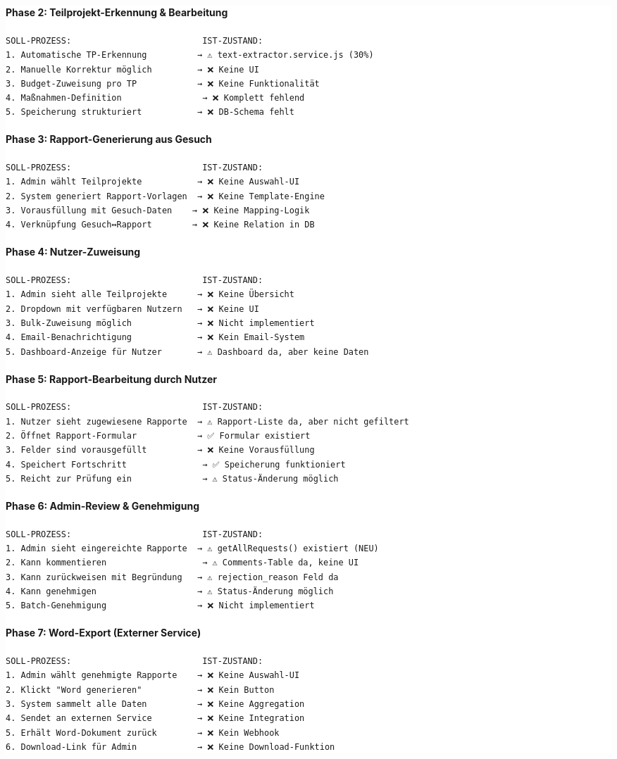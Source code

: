 #### Phase 2: Teilprojekt-Erkennung & Bearbeitung
```
SOLL-PROZESS:                          IST-ZUSTAND:
1. Automatische TP-Erkennung          → ⚠️ text-extractor.service.js (30%)
2. Manuelle Korrektur möglich         → ❌ Keine UI
3. Budget-Zuweisung pro TP            → ❌ Keine Funktionalität
4. Maßnahmen-Definition                → ❌ Komplett fehlend
5. Speicherung strukturiert           → ❌ DB-Schema fehlt
```

#### Phase 3: Rapport-Generierung aus Gesuch
```
SOLL-PROZESS:                          IST-ZUSTAND:
1. Admin wählt Teilprojekte           → ❌ Keine Auswahl-UI
2. System generiert Rapport-Vorlagen  → ❌ Keine Template-Engine
3. Vorausfüllung mit Gesuch-Daten    → ❌ Keine Mapping-Logik
4. Verknüpfung Gesuch↔Rapport        → ❌ Keine Relation in DB
```

#### Phase 4: Nutzer-Zuweisung
```
SOLL-PROZESS:                          IST-ZUSTAND:
1. Admin sieht alle Teilprojekte      → ❌ Keine Übersicht
2. Dropdown mit verfügbaren Nutzern   → ❌ Keine UI
3. Bulk-Zuweisung möglich             → ❌ Nicht implementiert
4. Email-Benachrichtigung             → ❌ Kein Email-System
5. Dashboard-Anzeige für Nutzer       → ⚠️ Dashboard da, aber keine Daten
```

#### Phase 5: Rapport-Bearbeitung durch Nutzer
```
SOLL-PROZESS:                          IST-ZUSTAND:
1. Nutzer sieht zugewiesene Rapporte  → ⚠️ Rapport-Liste da, aber nicht gefiltert
2. Öffnet Rapport-Formular            → ✅ Formular existiert
3. Felder sind vorausgefüllt          → ❌ Keine Vorausfüllung
4. Speichert Fortschritt               → ✅ Speicherung funktioniert
5. Reicht zur Prüfung ein              → ⚠️ Status-Änderung möglich
```

#### Phase 6: Admin-Review & Genehmigung
```
SOLL-PROZESS:                          IST-ZUSTAND:
1. Admin sieht eingereichte Rapporte  → ⚠️ getAllRequests() existiert (NEU)
2. Kann kommentieren                   → ⚠️ Comments-Table da, keine UI
3. Kann zurückweisen mit Begründung   → ⚠️ rejection_reason Feld da
4. Kann genehmigen                    → ⚠️ Status-Änderung möglich
5. Batch-Genehmigung                  → ❌ Nicht implementiert
```

#### Phase 7: Word-Export (Externer Service)
```
SOLL-PROZESS:                          IST-ZUSTAND:
1. Admin wählt genehmigte Rapporte    → ❌ Keine Auswahl-UI
2. Klickt "Word generieren"           → ❌ Kein Button
3. System sammelt alle Daten          → ❌ Keine Aggregation
4. Sendet an externen Service         → ❌ Keine Integration
5. Erhält Word-Dokument zurück        → ❌ Kein Webhook
6. Download-Link für Admin            → ❌ Keine Download-Funktion
```
